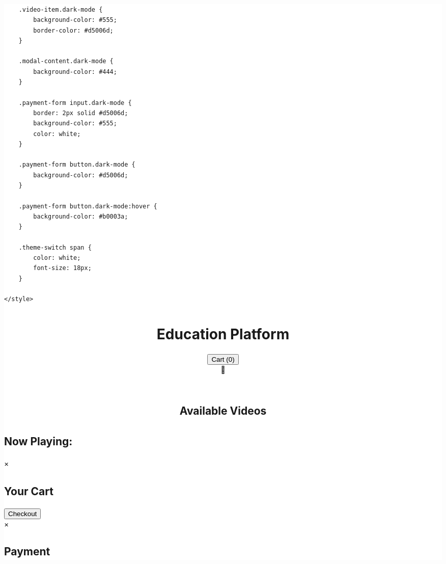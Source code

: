        .video-item.dark-mode {
            background-color: #555;
            border-color: #d5006d;
        }

        .modal-content.dark-mode {
            background-color: #444;
        }

        .payment-form input.dark-mode {
            border: 2px solid #d5006d;
            background-color: #555;
            color: white;
        }

        .payment-form button.dark-mode {
            background-color: #d5006d;
        }

        .payment-form button.dark-mode:hover {
            background-color: #b0003a;
        }

        .theme-switch span {
            color: white;
            font-size: 18px;
        }

    </style>
</head>
<body>
    <header>
        <h1>Education Platform</h1>
        <div class="cart">
            <button id="cartButton">Cart (<span id="cartCount">0</span>)</button>
        </div>
        <div class="theme-switch">
            <span id="themeToggle">🌙</span>
        </div>
    </header>
    <main>
        <h2 style="text-align: center;">Available Videos</h2>
        <div id="videoList" class="video-list">
            <!-- Video items will be generated here -->
        </div>
        <div id="videoPlayer">
            <h2>Now Playing:</h2>
            <video id="currentVideo" controls>
                <source id="videoSource" src="" type="video/mp4">
                Your browser does not support the video tag.
            </video>
        </div>
    </main>
    <div id="cartModal" class="modal">
        <div class="modal-content">
            <span class="close">&times;</span>
            <h2>Your Cart</h2>
            <div id="cartItems"></div>
            <button id="checkoutButton">Checkout</button>
        </div>
    </div>
    <div id="paymentModal" class="modal">
        <div class="modal-content">
            <span class="close">&times;</span>
            <h2>Payment</h2>
            <div class="payment-form">